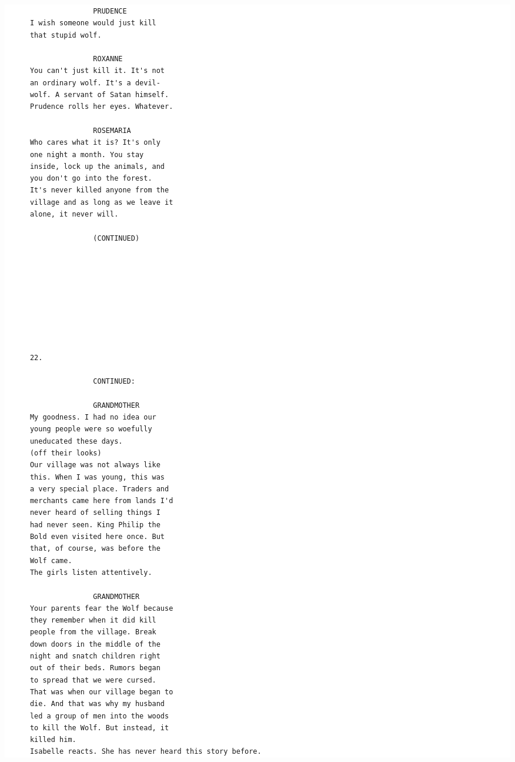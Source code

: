                         PRUDENCE
          I wish someone would just kill
          that stupid wolf.

                         ROXANNE
          You can't just kill it. It's not
          an ordinary wolf. It's a devil-
          wolf. A servant of Satan himself.
          Prudence rolls her eyes. Whatever.

                         ROSEMARIA
          Who cares what it is? It's only
          one night a month. You stay
          inside, lock up the animals, and
          you don't go into the forest.
          It's never killed anyone from the
          village and as long as we leave it
          alone, it never will.

                         (CONTINUED)

                         

                         

                         

                         

          22.

                         CONTINUED:

                         GRANDMOTHER
          My goodness. I had no idea our
          young people were so woefully
          uneducated these days.
          (off their looks)
          Our village was not always like
          this. When I was young, this was
          a very special place. Traders and
          merchants came here from lands I'd
          never heard of selling things I
          had never seen. King Philip the
          Bold even visited here once. But
          that, of course, was before the
          Wolf came.
          The girls listen attentively.

                         GRANDMOTHER
          Your parents fear the Wolf because
          they remember when it did kill
          people from the village. Break
          down doors in the middle of the
          night and snatch children right
          out of their beds. Rumors began
          to spread that we were cursed.
          That was when our village began to
          die. And that was why my husband
          led a group of men into the woods
          to kill the Wolf. But instead, it
          killed him.
          Isabelle reacts. She has never heard this story before.
